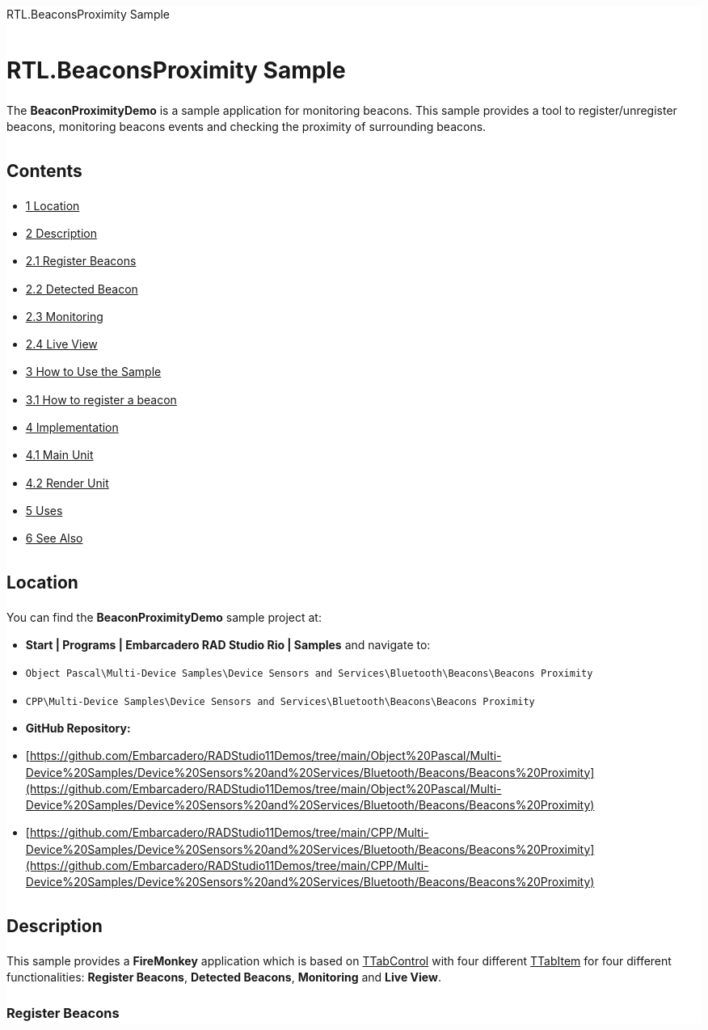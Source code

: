 RTL.BeaconsProximity Sample[]()
# RTL.BeaconsProximity Sample 


The **BeaconProximityDemo** is a sample application for monitoring beacons. This sample provides a tool to register/unregister beacons, monitoring beacons events and checking the proximity of surrounding beacons.
## Contents



* [1 Location](#Location)
* [2 Description](#Description)

* [2.1 Register Beacons](#Register_Beacons)
* [2.2 Detected Beacon](#Detected_Beacon)
* [2.3 Monitoring](#Monitoring)
* [2.4 Live View](#Live_View)

* [3 How to Use the Sample](#How_to_Use_the_Sample)

* [3.1 How to register a beacon](#How_to_register_a_beacon)

* [4 Implementation](#Implementation)

* [4.1 Main Unit](#Main_Unit)
* [4.2 Render Unit](#Render_Unit)

* [5 Uses](#Uses)
* [6 See Also](#See_Also)


## Location 

You can find the **BeaconProximityDemo** sample project at:
* **Start | Programs | Embarcadero RAD Studio Rio | Samples** and navigate to:

* `Object Pascal\Multi-Device Samples\Device Sensors and Services\Bluetooth\Beacons\Beacons Proximity`
* `CPP\Multi-Device Samples\Device Sensors and Services\Bluetooth\Beacons\Beacons Proximity`

* **GitHub Repository:**

* [https://github.com/Embarcadero/RADStudio11Demos/tree/main/Object%20Pascal/Multi-Device%20Samples/Device%20Sensors%20and%20Services/Bluetooth/Beacons/Beacons%20Proximity](https://github.com/Embarcadero/RADStudio11Demos/tree/main/Object%20Pascal/Multi-Device%20Samples/Device%20Sensors%20and%20Services/Bluetooth/Beacons/Beacons%20Proximity)
* [https://github.com/Embarcadero/RADStudio11Demos/tree/main/CPP/Multi-Device%20Samples/Device%20Sensors%20and%20Services/Bluetooth/Beacons/Beacons%20Proximity](https://github.com/Embarcadero/RADStudio11Demos/tree/main/CPP/Multi-Device%20Samples/Device%20Sensors%20and%20Services/Bluetooth/Beacons/Beacons%20Proximity)

## Description 

This sample provides a **FireMonkey** application which is based on [TTabControl](http://docwiki.embarcadero.com/Libraries/en/FMX.TabControl.TTabControl) with four different [TTabItem](http://docwiki.embarcadero.com/Libraries/en/FMX.TabControl.TTabItem) for four different functionalities: **Register Beacons**, **Detected Beacons**, **Monitoring** and **Live View**.
### Register Beacons 
